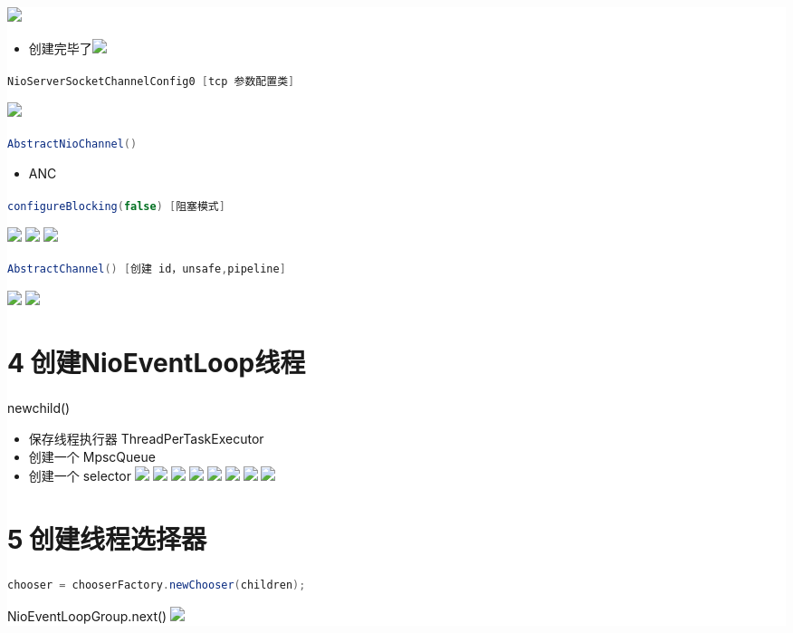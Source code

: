 ![](https://img-blog.csdnimg.cn/img_convert/8912efe382d0f21938b12429861c5d19.png)
- 创建完毕了![](https://img-blog.csdnimg.cn/img_convert/06732a3e0c9d691d38857676045af43b.png)

```java
NioServerSocketChannelConfig0 [tcp 参数配置类]
```

![](https://img-blog.csdnimg.cn/img_convert/6bf1158850ee4b0df7ab1ad4dee4cfe4.png)

```java
AbstractNioChannel()
```

- ANC

```java
configureBlocking(false) [阻塞模式]
```

![](https://img-blog.csdnimg.cn/img_convert/c07cfa6c1938fc654ec2be11f3b7c143.png)
![](https://img-blog.csdnimg.cn/img_convert/8da2f84bfeed249c3e269d4678c3253e.png)
![](https://img-blog.csdnimg.cn/img_convert/a07800c1881ef866dff58c8547250d0e.png)

```java
AbstractChannel() [创建 id，unsafe,pipeline]
```

![](https://img-blog.csdnimg.cn/img_convert/4336a837f16f8f025412a2ac58a54939.png)
![](https://img-blog.csdnimg.cn/img_convert/7a1619552cbd128abdbd8e9013b5d8e9.png)
# 4 创建NioEventLoop线程
newchild()
- 保存线程执行器 ThreadPerTaskExecutor
- 创建一个 MpscQueue
- 创建一个 selector
![](https://img-blog.csdnimg.cn/img_convert/52dfd070a2d5340ff8efa12e691ebd3b.png)
![](https://img-blog.csdnimg.cn/img_convert/0f91167f3e77a945edac83c5f804f1ab.png)
![](https://img-blog.csdnimg.cn/img_convert/c761de1900f27d4a211d6c1b0e6fc2b0.png)
![](https://img-blog.csdnimg.cn/img_convert/da9e6fd66a76b75d22550e608d9fd95a.png)
![](https://img-blog.csdnimg.cn/img_convert/0e2034461af8a85f9751d257727b4f48.png)
![](https://img-blog.csdnimg.cn/img_convert/6a480ba1569662cad30357d3ea2babf4.png)
![](https://img-blog.csdnimg.cn/img_convert/2d8d0be8401691091e37dc2320edace0.png)
![](https://img-blog.csdnimg.cn/img_convert/3c374af70091948d6b11cfc9ec53bb92.png)
# 5 创建线程选择器
```java
chooser = chooserFactory.newChooser(children);
```
NioEventLoopGroup.next()
![](https://img-blog.csdnimg.cn/20201223161225505.png?x-oss-process=image/watermark,type_ZmFuZ3poZW5naGVpdGk,shadow_10,text_aHR0cHM6Ly9ibG9nLmNzZG4ubmV0L3FxXzMzNTg5NTEw,size_1,color_FFFFFF,t_70)
